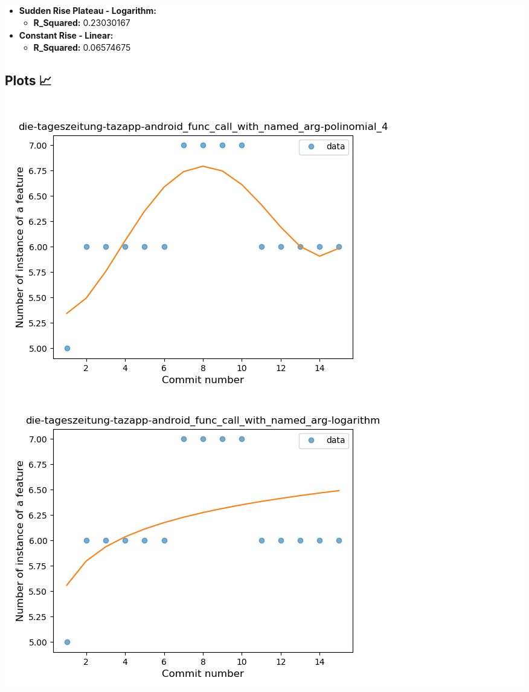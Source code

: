 * **Sudden Rise Plateau - Logarithm:** ![equation](http://latex.codecogs.com/svg.latex?0.540015%5Clog_%7B4.804682%7D%28x%29%20&plus;%205.560087)
    * **R_Squared:** 0.23030167
* **Constant Rise - Linear:** ![equation](http://latex.codecogs.com/svg.latex?0.032143x%20&plus;%205.942857)
    * **R_Squared:** 0.06574675

**Plots** :chart_with_upwards_trend:
-----

![die-tageszeitung-tazapp-android T11_4](../plots/die-tageszeitung-tazapp-android_func_call_with_named_arg_T11_4.png)
![die-tageszeitung-tazapp-android T6](../plots/die-tageszeitung-tazapp-android_func_call_with_named_arg_T6.png)